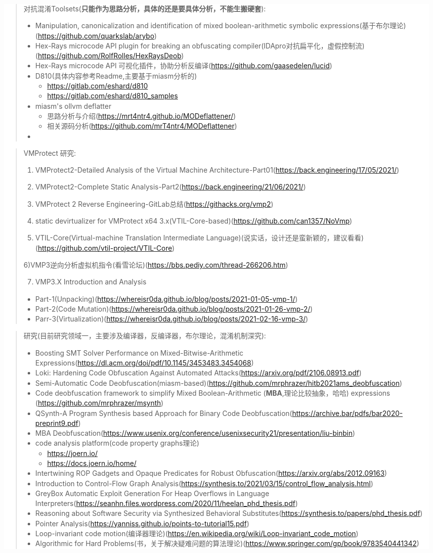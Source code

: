 > 对抗混淆Toolsets(**只能作为思路分析，具体的还是要具体分析，不能生搬硬套**):
>
> * Manipulation, canonicalization and identification of mixed boolean-arithmetic symbolic expressions(基于布尔理论)(https://github.com/quarkslab/arybo)
> * Hex-Rays microcode API plugin for breaking an obfuscating compiler(IDApro对抗扁平化，虚假控制流)(https://github.com/RolfRolles/HexRaysDeob)
> * Hex-Rays microcode API 可视化插件，协助分析反编译(https://github.com/gaasedelen/lucid)
> * D810(具体内容参考Readme,主要基于miasm分析的)
>   * https://gitlab.com/eshard/d810
>   * https://gitlab.com/eshard/d810_samples
> * miasm's ollvm deflatter
>   * 思路分析与介绍(https://mrt4ntr4.github.io/MODeflattener/)
>   * 相关源码分析(https://github.com/mrT4ntr4/MODeflattener)
> * 

> VMProtect 研究:
>
> 1) VMProtect2-Detailed Analysis of the Virtual Machine Architecture-Part01(https://back.engineering/17/05/2021/)
>
> 2) VMProtect2-Complete Static Analysis-Part2(https://back.engineering/21/06/2021/)
>
> 3) VMProtect 2 Reverse Engineering-GitLab总结(https://githacks.org/vmp2)
>
> 4) static devirtualizer for VMProtect x64 3.x(VTIL-Core-based)(https://github.com/can1357/NoVmp)
>
> 5) VTIL-Core(Virtual-machine Translation Intermediate Language)(说实话，设计还是蛮新颖的，建议看看)(https://github.com/vtil-project/VTIL-Core)
>
> 6)VMP3逆向分析虚拟机指令(看雪论坛)(https://bbs.pediy.com/thread-266206.htm)
>
> 7) VMP3.X Introduction and Analysis
>
> * Part-1(Unpacking)(https://whereisr0da.github.io/blog/posts/2021-01-05-vmp-1/)
> * Part-2(Code Mutation)(https://whereisr0da.github.io/blog/posts/2021-01-26-vmp-2/)
> * Parr-3(Virtualization)(https://whereisr0da.github.io/blog/posts/2021-02-16-vmp-3/)

> 研究(目前研究领域一，主要涉及编译器，反编译器，布尔理论，混淆机制深究):
>
> * Boosting SMT Solver Performance on Mixed-Bitwise-Arithmetic Expressions(https://dl.acm.org/doi/pdf/10.1145/3453483.3454068)
> * Loki: Hardening Code Obfuscation Against Automated Attacks(https://arxiv.org/pdf/2106.08913.pdf)
> * Semi-Automatic Code Deobfuscation(miasm-based)(https://github.com/mrphrazer/hitb2021ams_deobfuscation)
> * Code deobfuscation framework to simplify Mixed Boolean-Arithmetic (**MBA**,理论比较抽象，哈哈) expressions (https://github.com/mrphrazer/msynth)
> * QSynth-A Program Synthesis based Approach for Binary Code Deobfuscation(https://archive.bar/pdfs/bar2020-preprint9.pdf)
> * MBA Deobfuscation(https://www.usenix.org/conference/usenixsecurity21/presentation/liu-binbin)
> * code analysis platform(code property graphs理论)
>   * https://joern.io/
>   * https://docs.joern.io/home/
> * Intertwining ROP Gadgets and Opaque Predicates for Robust Obfuscation(https://arxiv.org/abs/2012.09163)
> * Introduction to Control-Flow Graph Analysis(https://synthesis.to/2021/03/15/control_flow_analysis.html)
> * GreyBox Automatic Exploit Generation For Heap Overflows in Language Interpreters(https://seanhn.files.wordpress.com/2020/11/heelan_phd_thesis.pdf)
> * Reasoning about Software Security via Synthesized Behavioral Substitutes(https://synthesis.to/papers/phd_thesis.pdf)
> * Pointer Analysis(https://yanniss.github.io/points-to-tutorial15.pdf)
> * Loop-invariant code motion(编译器理论)(https://en.wikipedia.org/wiki/Loop-invariant_code_motion)
> * Algorithmic for Hard Problems(书，关于解决疑难问题的算法理论)(https://www.springer.com/gp/book/9783540441342)